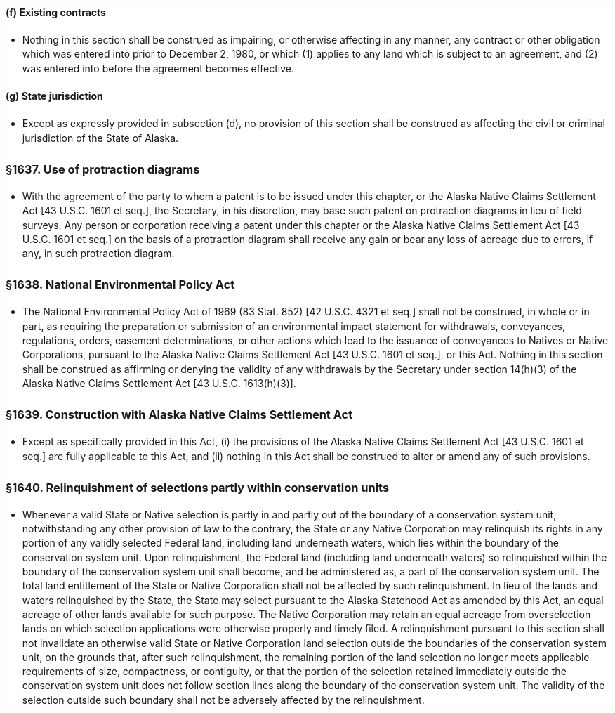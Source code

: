 #### (f) Existing contracts
* Nothing in this section shall be construed as impairing, or otherwise affecting in any manner, any contract or other obligation which was entered into prior to December 2, 1980, or which (1) applies to any land which is subject to an agreement, and (2) was entered into before the agreement becomes effective.

#### (g) State jurisdiction
* Except as expressly provided in subsection (d), no provision of this section shall be construed as affecting the civil or criminal jurisdiction of the State of Alaska.

### §1637. Use of protraction diagrams
* With the agreement of the party to whom a patent is to be issued under this chapter, or the Alaska Native Claims Settlement Act [43 U.S.C. 1601 et seq.], the Secretary, in his discretion, may base such patent on protraction diagrams in lieu of field surveys. Any person or corporation receiving a patent under this chapter or the Alaska Native Claims Settlement Act [43 U.S.C. 1601 et seq.] on the basis of a protraction diagram shall receive any gain or bear any loss of acreage due to errors, if any, in such protraction diagram.

### §1638. National Environmental Policy Act
* The National Environmental Policy Act of 1969 (83 Stat. 852) [42 U.S.C. 4321 et seq.] shall not be construed, in whole or in part, as requiring the preparation or submission of an environmental impact statement for withdrawals, conveyances, regulations, orders, easement determinations, or other actions which lead to the issuance of conveyances to Natives or Native Corporations, pursuant to the Alaska Native Claims Settlement Act [43 U.S.C. 1601 et seq.], or this Act. Nothing in this section shall be construed as affirming or denying the validity of any withdrawals by the Secretary under section 14(h)(3) of the Alaska Native Claims Settlement Act [43 U.S.C. 1613(h)(3)].

### §1639. Construction with Alaska Native Claims Settlement Act
* Except as specifically provided in this Act, (i) the provisions of the Alaska Native Claims Settlement Act [43 U.S.C. 1601 et seq.] are fully applicable to this Act, and (ii) nothing in this Act shall be construed to alter or amend any of such provisions.

### §1640. Relinquishment of selections partly within conservation units
* Whenever a valid State or Native selection is partly in and partly out of the boundary of a conservation system unit, notwithstanding any other provision of law to the contrary, the State or any Native Corporation may relinquish its rights in any portion of any validly selected Federal land, including land underneath waters, which lies within the boundary of the conservation system unit. Upon relinquishment, the Federal land (including land underneath waters) so relinquished within the boundary of the conservation system unit shall become, and be administered as, a part of the conservation system unit. The total land entitlement of the State or Native Corporation shall not be affected by such relinquishment. In lieu of the lands and waters relinquished by the State, the State may select pursuant to the Alaska Statehood Act as amended by this Act, an equal acreage of other lands available for such purpose. The Native Corporation may retain an equal acreage from overselection lands on which selection applications were otherwise properly and timely filed. A relinquishment pursuant to this section shall not invalidate an otherwise valid State or Native Corporation land selection outside the boundaries of the conservation system unit, on the grounds that, after such relinquishment, the remaining portion of the land selection no longer meets applicable requirements of size, compactness, or contiguity, or that the portion of the selection retained immediately outside the conservation system unit does not follow section lines along the boundary of the conservation system unit. The validity of the selection outside such boundary shall not be adversely affected by the relinquishment.
